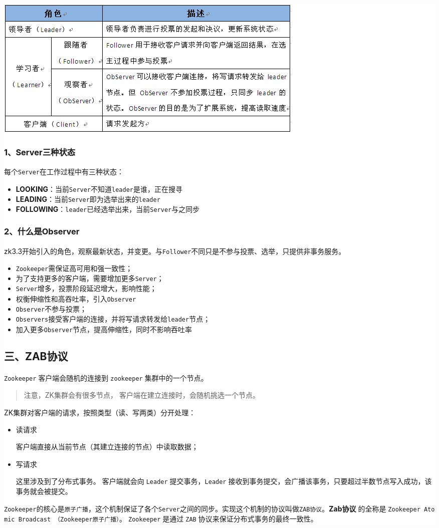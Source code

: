 ![img_34.png](img_34.png)


### 1、Server三种状态

每个`Server`在工作过程中有三种状态：

* **LOOKING**：当前`Server`不知道`leader`是谁，正在搜寻
* **LEADING**：当前`Server`即为选举出来的`leader`
* **FOLLOWING**：`leader`已经选举出来，当前`Server`与之同步

### 2、什么是Observer

zk3.3开始引入的角色，观察最新状态，并变更。与`Follower`不同只是不参与投票、选举，只提供非事务服务。

* `Zookeeper`需保证高可用和强一致性；
* 为了支持更多的客户端，需要增加更多`Server`；
* `Server`增多，投票阶段延迟增大，影响性能；
* 权衡伸缩性和高吞吐率，引入`Observer`
* `Observer`不参与投票；
* `Observers`接受客户端的连接，并将写请求转发给`leader`节点；
* 加入更多`Observer`节点，提高伸缩性，同时不影响吞吐率

## 三、ZAB协议

`Zookeeper` 客户端会随机的连接到 `zookeeper` 集群中的一个节点。

> 注意，ZK集群会有很多节点， 客户端在建立连接时，会随机挑选一个节点。

ZK集群对客户端的请求，按照类型（读、写两类）分开处理：

* 读请求

    客户端直接从当前节点（其建立连接的节点）中读取数据；

* 写请求

    这里涉及到了分布式事务。 客户端就会向 `Leader` 提交事务，`Leader` 接收到事务提交，会广播该事务，只要超过半数节点写入成功，该事务就会被提交。

`Zookeeper`的核心是`原子广播`，这个机制保证了各个`Server`之间的同步。实现这个机制的协议叫做`ZAB协议`。**Zab协议** 的全称是 `Zookeeper Atomic Broadcast （Zookeeper原子广播）`。
`Zookeeper` 是通过 `ZAB` 协议来保证分布式事务的最终一致性。
